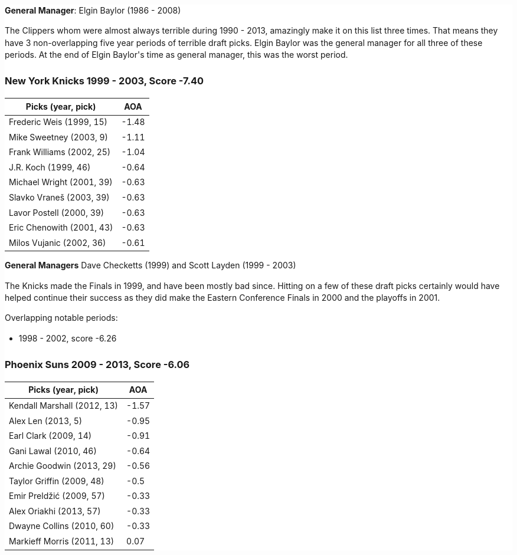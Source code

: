 **General Manager**: Elgin Baylor (1986 - 2008)

The Clippers whom were almost always terrible during 1990 - 2013, amazingly make it on this list three times. That means they have 3 non-overlapping five year periods of terrible draft picks. Elgin Baylor was the general manager for all three of these periods. At the end of Elgin Baylor's time as general manager, this was the worst period.

### <a name="New York Knicks 1999 - 2003, Score -7.40">New York Knicks 1999 - 2003, Score -7.40</a>

| Picks (year, pick)              | AOA |
|---------------------------------|------------|
| Frederic Weis (1999, 15)        |      -1.48 |
| Mike Sweetney (2003, 9)         |      -1.11 |
| Frank Williams (2002, 25)       |      -1.04 |
| J.R. Koch (1999, 46)            |      -0.64 |
| Michael Wright (2001, 39)       |      -0.63 |
| Slavko Vraneš (2003, 39)        |      -0.63 |
| Lavor Postell (2000, 39)        |      -0.63 |
| Eric Chenowith (2001, 43)       |      -0.63 |
| Milos Vujanic (2002, 36)        |      -0.61 |

**General Managers** Dave Checketts (1999) and Scott Layden (1999 - 2003)

The Knicks made the Finals in 1999, and have been mostly bad since. Hitting on a few of these draft picks certainly would have helped continue their success as they did make the Eastern Conference Finals in 2000 and the playoffs in 2001.

Overlapping notable periods:
* 1998 - 2002, score -6.26

### <a name="Phoenix Suns 2009 - 2013, Score -6.06">Phoenix Suns 2009 - 2013, Score -6.06</a>

| Picks (year, pick)            | AOA |
|---------------------------------|------------|
| Kendall Marshall (2012, 13)     |      -1.57 |
| Alex Len (2013, 5)              |      -0.95 |
| Earl Clark (2009, 14)           |      -0.91 |
| Gani Lawal (2010, 46)           |      -0.64 |
| Archie Goodwin (2013, 29)       |      -0.56 |
| Taylor Griffin (2009, 48)       |       -0.5 |
| Emir Preldžić (2009, 57)        |      -0.33 |
| Alex Oriakhi (2013, 57)         |      -0.33 |
| Dwayne Collins (2010, 60)       |      -0.33 |
| Markieff Morris (2011, 13)      |       0.07 |

